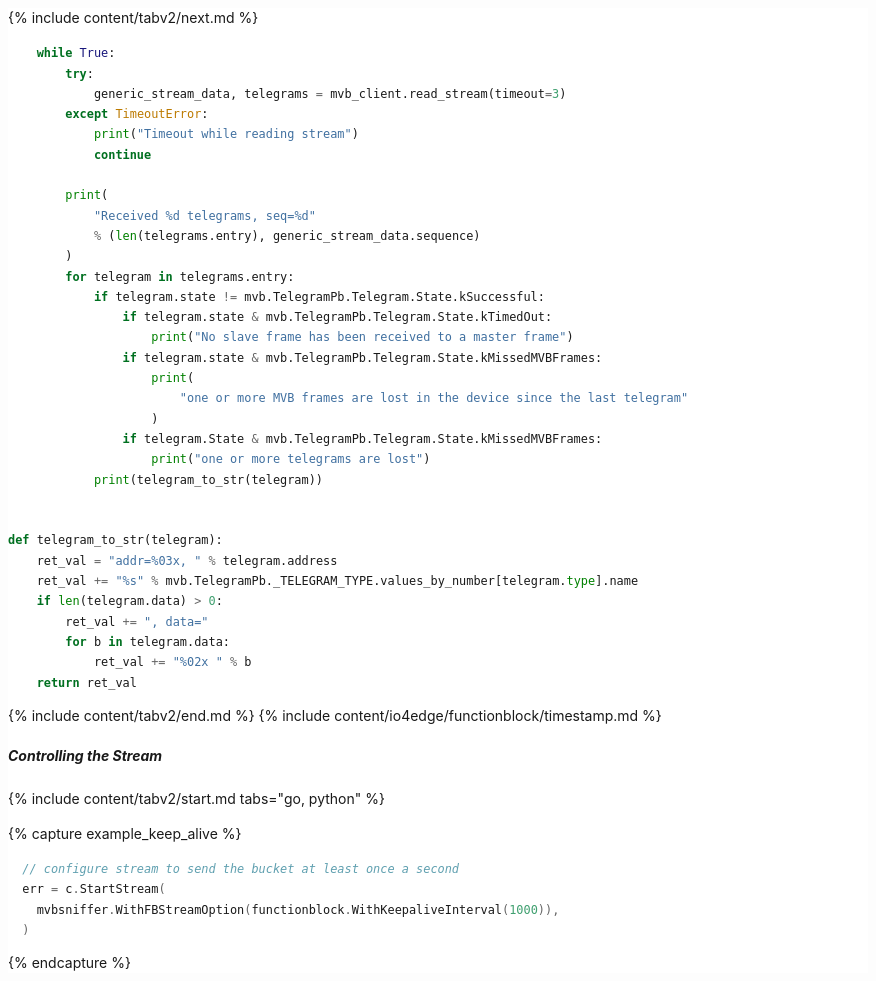 {% include content/tabv2/next.md %}

```python
    while True:
        try:
            generic_stream_data, telegrams = mvb_client.read_stream(timeout=3)
        except TimeoutError:
            print("Timeout while reading stream")
            continue

        print(
            "Received %d telegrams, seq=%d"
            % (len(telegrams.entry), generic_stream_data.sequence)
        )
        for telegram in telegrams.entry:
            if telegram.state != mvb.TelegramPb.Telegram.State.kSuccessful:
                if telegram.state & mvb.TelegramPb.Telegram.State.kTimedOut:
                    print("No slave frame has been received to a master frame")
                if telegram.state & mvb.TelegramPb.Telegram.State.kMissedMVBFrames:
                    print(
                        "one or more MVB frames are lost in the device since the last telegram"
                    )
                if telegram.State & mvb.TelegramPb.Telegram.State.kMissedMVBFrames:
                    print("one or more telegrams are lost")
            print(telegram_to_str(telegram))


def telegram_to_str(telegram):
    ret_val = "addr=%03x, " % telegram.address
    ret_val += "%s" % mvb.TelegramPb._TELEGRAM_TYPE.values_by_number[telegram.type].name
    if len(telegram.data) > 0:
        ret_val += ", data="
        for b in telegram.data:
            ret_val += "%02x " % b
    return ret_val
```

{% include content/tabv2/end.md %}
{% include content/io4edge/functionblock/timestamp.md %}

##### Controlling the Stream

{% include content/tabv2/start.md tabs="go, python" %}


{% capture example_keep_alive %}
```go
  // configure stream to send the bucket at least once a second
  err = c.StartStream(
    mvbsniffer.WithFBStreamOption(functionblock.WithKeepaliveInterval(1000)),
  )
```
{% endcapture %}


